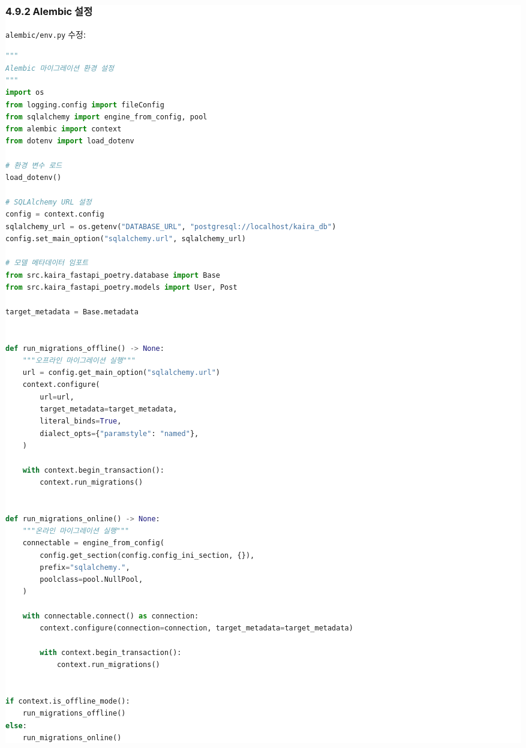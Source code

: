 ### 4.9.2 Alembic 설정

`alembic/env.py` 수정:

```python
"""
Alembic 마이그레이션 환경 설정
"""
import os
from logging.config import fileConfig
from sqlalchemy import engine_from_config, pool
from alembic import context
from dotenv import load_dotenv

# 환경 변수 로드
load_dotenv()

# SQLAlchemy URL 설정
config = context.config
sqlalchemy_url = os.getenv("DATABASE_URL", "postgresql://localhost/kaira_db")
config.set_main_option("sqlalchemy.url", sqlalchemy_url)

# 모델 메타데이터 임포트
from src.kaira_fastapi_poetry.database import Base
from src.kaira_fastapi_poetry.models import User, Post

target_metadata = Base.metadata


def run_migrations_offline() -> None:
    """오프라인 마이그레이션 실행"""
    url = config.get_main_option("sqlalchemy.url")
    context.configure(
        url=url,
        target_metadata=target_metadata,
        literal_binds=True,
        dialect_opts={"paramstyle": "named"},
    )

    with context.begin_transaction():
        context.run_migrations()


def run_migrations_online() -> None:
    """온라인 마이그레이션 실행"""
    connectable = engine_from_config(
        config.get_section(config.config_ini_section, {}),
        prefix="sqlalchemy.",
        poolclass=pool.NullPool,
    )

    with connectable.connect() as connection:
        context.configure(connection=connection, target_metadata=target_metadata)

        with context.begin_transaction():
            context.run_migrations()


if context.is_offline_mode():
    run_migrations_offline()
else:
    run_migrations_online()
```
